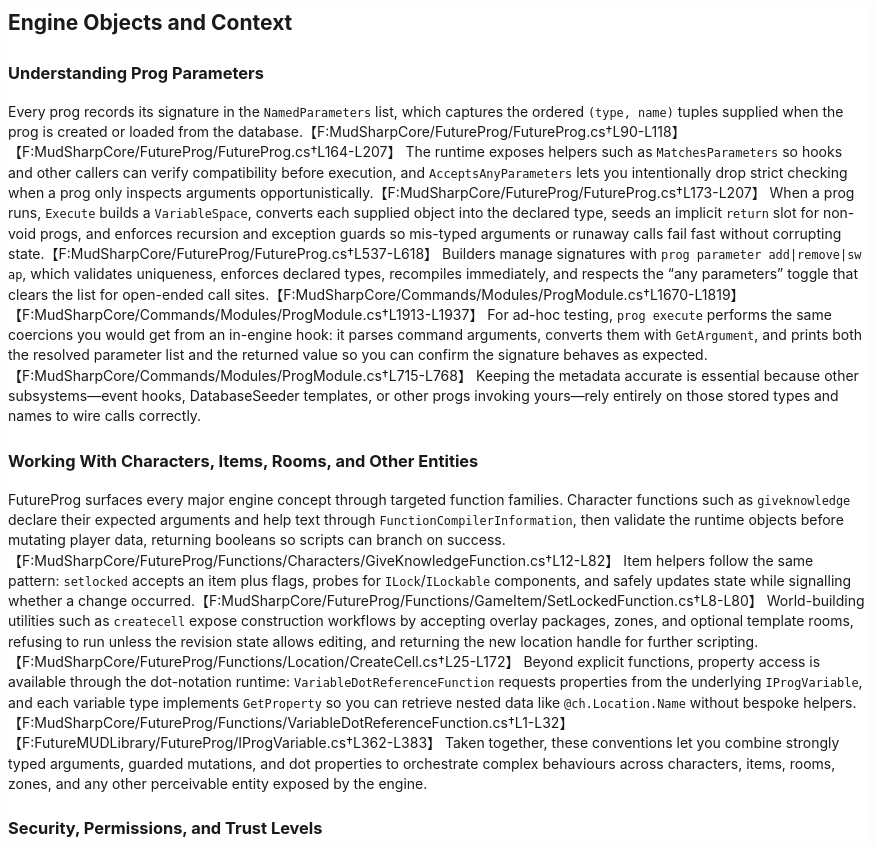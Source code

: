 ## Engine Objects and Context

### Understanding Prog Parameters

Every prog records its signature in the `NamedParameters` list, which captures the ordered `(type, name)` tuples supplied when the prog is created or loaded from the database.【F:MudSharpCore/FutureProg/FutureProg.cs†L90-L118】【F:MudSharpCore/FutureProg/FutureProg.cs†L164-L207】 The runtime exposes helpers such as `MatchesParameters` so hooks and other callers can verify compatibility before execution, and `AcceptsAnyParameters` lets you intentionally drop strict checking when a prog only inspects arguments opportunistically.【F:MudSharpCore/FutureProg/FutureProg.cs†L173-L207】 When a prog runs, `Execute` builds a `VariableSpace`, converts each supplied object into the declared type, seeds an implicit `return` slot for non-void progs, and enforces recursion and exception guards so mis-typed arguments or runaway calls fail fast without corrupting state.【F:MudSharpCore/FutureProg/FutureProg.cs†L537-L618】 Builders manage signatures with `prog parameter add|remove|swap`, which validates uniqueness, enforces declared types, recompiles immediately, and respects the “any parameters” toggle that clears the list for open-ended call sites.【F:MudSharpCore/Commands/Modules/ProgModule.cs†L1670-L1819】【F:MudSharpCore/Commands/Modules/ProgModule.cs†L1913-L1937】 For ad-hoc testing, `prog execute` performs the same coercions you would get from an in-engine hook: it parses command arguments, converts them with `GetArgument`, and prints both the resolved parameter list and the returned value so you can confirm the signature behaves as expected.【F:MudSharpCore/Commands/Modules/ProgModule.cs†L715-L768】 Keeping the metadata accurate is essential because other subsystems—event hooks, DatabaseSeeder templates, or other progs invoking yours—rely entirely on those stored types and names to wire calls correctly.

### Working With Characters, Items, Rooms, and Other Entities

FutureProg surfaces every major engine concept through targeted function families. Character functions such as `giveknowledge` declare their expected arguments and help text through `FunctionCompilerInformation`, then validate the runtime objects before mutating player data, returning booleans so scripts can branch on success.【F:MudSharpCore/FutureProg/Functions/Characters/GiveKnowledgeFunction.cs†L12-L82】 Item helpers follow the same pattern: `setlocked` accepts an item plus flags, probes for `ILock`/`ILockable` components, and safely updates state while signalling whether a change occurred.【F:MudSharpCore/FutureProg/Functions/GameItem/SetLockedFunction.cs†L8-L80】 World-building utilities such as `createcell` expose construction workflows by accepting overlay packages, zones, and optional template rooms, refusing to run unless the revision state allows editing, and returning the new location handle for further scripting.【F:MudSharpCore/FutureProg/Functions/Location/CreateCell.cs†L25-L172】 Beyond explicit functions, property access is available through the dot-notation runtime: `VariableDotReferenceFunction` requests properties from the underlying `IProgVariable`, and each variable type implements `GetProperty` so you can retrieve nested data like `@ch.Location.Name` without bespoke helpers.【F:MudSharpCore/FutureProg/Functions/VariableDotReferenceFunction.cs†L1-L32】【F:FutureMUDLibrary/FutureProg/IProgVariable.cs†L362-L383】 Taken together, these conventions let you combine strongly typed arguments, guarded mutations, and dot properties to orchestrate complex behaviours across characters, items, rooms, zones, and any other perceivable entity exposed by the engine.

### Security, Permissions, and Trust Levels
